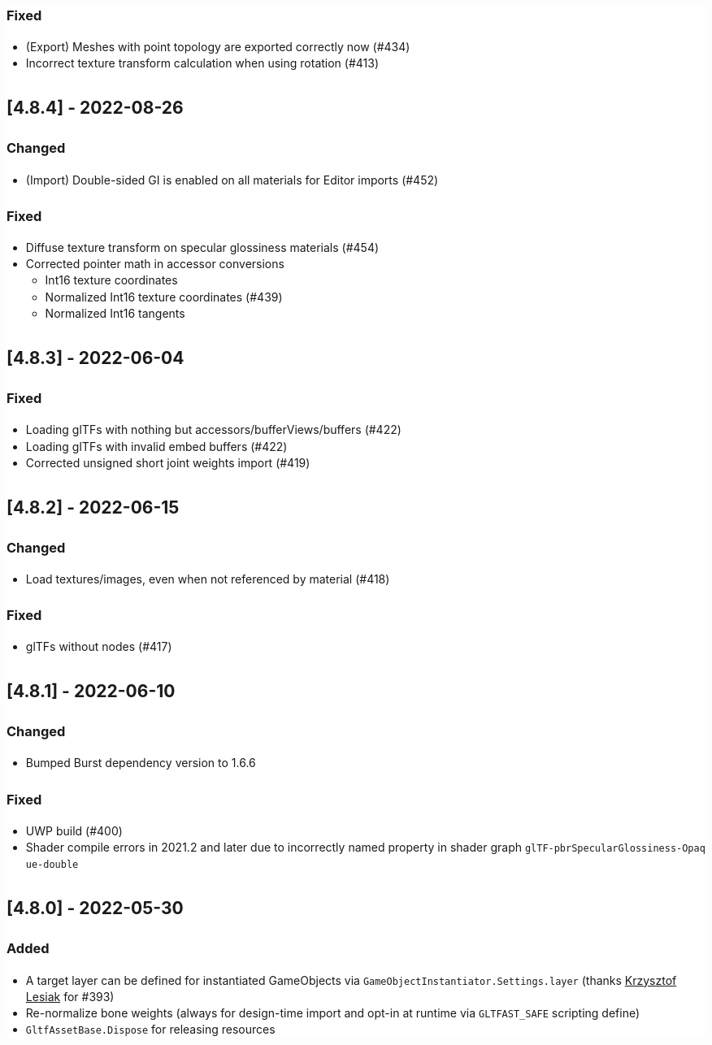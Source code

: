### Fixed
- (Export) Meshes with point topology are exported correctly now (#434)
- Incorrect texture transform calculation when using rotation (#413)

## [4.8.4] - 2022-08-26

### Changed
- (Import) Double-sided GI is enabled on all materials for Editor imports (#452)

### Fixed
- Diffuse texture transform on specular glossiness materials (#454)
- Corrected pointer math in accessor conversions
  - Int16 texture coordinates
  - Normalized Int16 texture coordinates (#439)
  - Normalized Int16 tangents

## [4.8.3] - 2022-06-04

### Fixed
- Loading glTFs with nothing but accessors/bufferViews/buffers (#422)
- Loading glTFs with invalid embed buffers (#422)
- Corrected unsigned short joint weights import (#419)

## [4.8.2] - 2022-06-15

### Changed
- Load textures/images, even when not referenced by material (#418)

### Fixed
- glTFs without nodes (#417)

## [4.8.1] - 2022-06-10

### Changed
- Bumped Burst dependency version to 1.6.6

### Fixed
- UWP build (#400)
- Shader compile errors in  2021.2 and later due to incorrectly named property in shader graph `glTF-pbrSpecularGlossiness-Opaque-double`

## [4.8.0] - 2022-05-30

### Added
- A target layer can be defined for instantiated GameObjects via `GameObjectInstantiator.Settings.layer` (thanks [Krzysztof Lesiak][Holo-Krzysztof] for #393)
- Re-normalize bone weights (always for design-time import and opt-in at runtime via `GLTFAST_SAFE` scripting define)
- `GltfAssetBase.Dispose` for releasing resources


[Entities1.0]: https://docs.unity3d.com/Packages/com.unity.entities@1.0
[Entities1.2]: https://docs.unity3d.com/Packages/com.unity.entities@1.2
[Collections]: https://docs.unity3d.com/Packages/com.unity.collections@latest/
[JobsPkg]: https://docs.unity3d.com/Packages/com.unity.jobs@latest/
[KtxUnity]: https://github.com/atteneder/KtxUnity
[KtxForUnity]: https://docs.unity3d.com/Packages/com.unity.cloud.ktx@latest/
[DanDovi]: https://github.com/DanDovi
[DracoForUnity]: https://docs.unity3d.com/Packages/com.unity.cloud.draco@latest
[DracoUnity]: https://github.com/atteneder/DracoUnity
[PolySpatialVisionOS]: https://docs.unity3d.com/Packages/com.unity.polyspatial.visionos@latest/
[meshoptUnity]: https://docs.unity3d.com/Packages/com.unity.meshopt.decompress@latest/
[aurorahcx]: https://github.com/aurorahcx
[Battlehub0x]: https://github.com/Battlehub0x
[Bersaelor]: https://github.com/Bersaelor
[EricBeetsOfficial-Opuscope]: https://github.com/EricBeetsOfficial-Opuscope
[Hexer611]: https://github.com/Hexer611
[Holo-Krzysztof]: https://github.com/Holo-Krzysztof
[hybridherbst]: https://github.com/hybridherbst
[krisrok]: https://github.com/krisrok
[Kushulain]: https://github.com/Kushulain
[mikejurka]: https://github.com/mikejurka
[ReadyPlayerMe]: https://readyplayer.me
[rt-nikowiss]: https://github.com/rt-nikowiss
[sandr01d]: https://github.com/sandr01d
[NyxStudio]: https://github.com/NyxStudio
[zharry]: https://github.com/zharry
[weichx]: https://gist.github.com/weichx
[wonkee-kim]: https://github.com/wonkee-kim